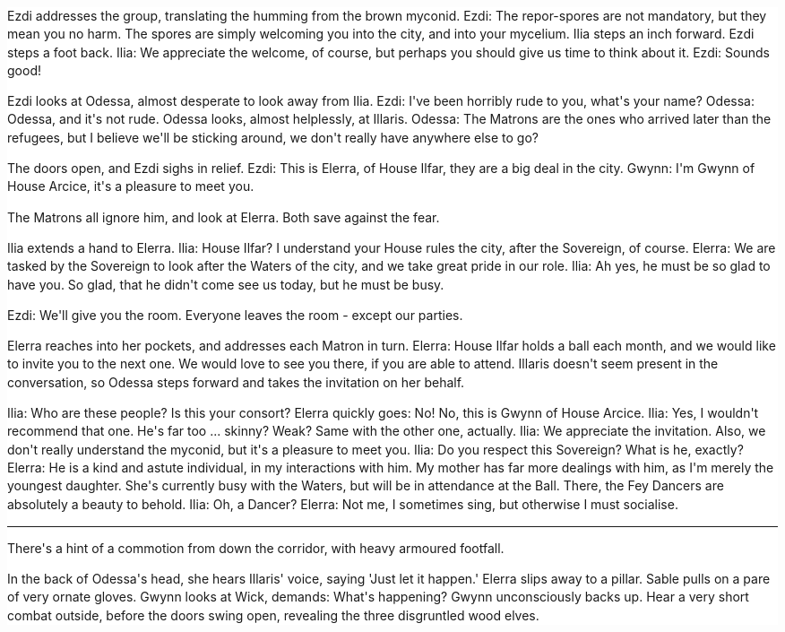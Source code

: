Ezdi addresses the group, translating the humming from the brown myconid.
Ezdi: The repor-spores are not mandatory, but they mean you no harm. The spores are simply welcoming you into the city, and into your mycelium. 
Ilia steps an inch forward. Ezdi steps a foot back.
Ilia: We appreciate the welcome, of course, but perhaps you should give us time to think about it.
Ezdi: Sounds good!

Ezdi looks at Odessa, almost desperate to look away from Ilia.
Ezdi: I've been horribly rude to you, what's your name?
Odessa: Odessa, and it's not rude.
Odessa looks, almost helplessly, at Illaris.
Odessa: The Matrons are the ones who arrived later than the refugees, but I believe we'll be sticking around, we don't really have anywhere else to go?

The doors open, and Ezdi sighs in relief.
Ezdi: This is Elerra, of House Ilfar, they are a big deal in the city.
Gwynn: I'm Gwynn of House Arcice, it's a pleasure to meet you.

The Matrons all ignore him, and look at Elerra.
Both save against the fear.

Ilia extends a hand to Elerra.
Ilia: House Ilfar? I understand your House rules the city, after the Sovereign, of course.
Elerra: We are tasked by the Sovereign to look after the Waters of the city, and we take great pride in our role.
Ilia: Ah yes, he must be so glad to have you. So glad, that he didn't come see us today, but he must be busy.

Ezdi: We'll give you the room.
Everyone leaves the room - except our parties.

Elerra reaches into her pockets, and addresses each Matron in turn.
Elerra: House Ilfar holds a ball each month, and we would like to invite you to the next one. We would love to see you there, if you are able to attend.
Illaris doesn't seem present in the conversation, so Odessa steps forward and takes the invitation on her behalf.

Ilia: Who are these people? Is this your consort?
Elerra quickly goes: No! No, this is Gwynn of House Arcice.
Ilia: Yes, I wouldn't recommend that one. He's far too ... skinny? Weak? Same with the other one, actually.
Ilia: We appreciate the invitation. Also, we don't really understand the myconid, but it's a pleasure to meet you.
Ilia: Do you respect this Sovereign? What is he, exactly?
Elerra: He is a kind and astute individual, in my interactions with him. My mother has far more dealings with him, as I'm merely the youngest daughter. She's currently busy with the Waters, but will be in attendance at the Ball. There, the Fey Dancers are absolutely a beauty to behold.
Ilia: Oh, a Dancer?
Elerra: Not me, I sometimes sing, but otherwise I must socialise.

---

There's a hint of a commotion from down the corridor, with heavy armoured footfall.

In the back of Odessa's head, she hears Illaris' voice, saying 'Just let it happen.'
Elerra slips away to a pillar.
Sable pulls on a pare of very ornate gloves.
Gwynn looks at Wick, demands: What's happening?
Gwynn unconsciously backs up.
Hear a very short combat outside, before the doors swing open, revealing the three disgruntled wood elves.
